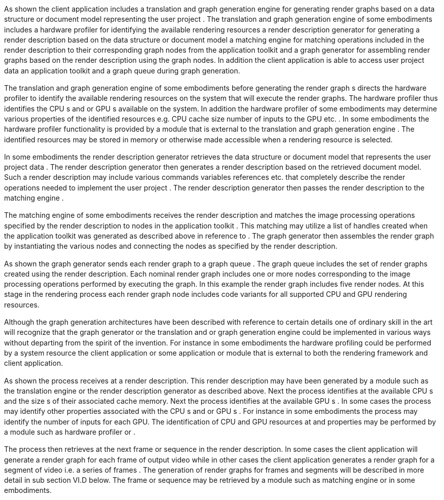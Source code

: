 As shown the client application includes a translation and graph generation engine for generating render graphs based on a data structure or document model representing the user project . The translation and graph generation engine of some embodiments includes a hardware profiler for identifying the available rendering resources a render description generator for generating a render description based on the data structure or document model a matching engine for matching operations included in the render description to their corresponding graph nodes from the application toolkit and a graph generator for assembling render graphs based on the render description using the graph nodes. In addition the client application is able to access user project data an application toolkit and a graph queue during graph generation.

The translation and graph generation engine of some embodiments before generating the render graph s directs the hardware profiler to identify the available rendering resources on the system that will execute the render graphs. The hardware profiler thus identifies the CPU s and or GPU s available on the system. In addition the hardware profiler of some embodiments may determine various properties of the identified resources e.g. CPU cache size number of inputs to the GPU etc. . In some embodiments the hardware profiler functionality is provided by a module that is external to the translation and graph generation engine . The identified resources may be stored in memory or otherwise made accessible when a rendering resource is selected.

In some embodiments the render description generator retrieves the data structure or document model that represents the user project data . The render description generator then generates a render description based on the retrieved document model. Such a render description may include various commands variables references etc. that completely describe the render operations needed to implement the user project . The render description generator then passes the render description to the matching engine .

The matching engine of some embodiments receives the render description and matches the image processing operations specified by the render description to nodes in the application toolkit . This matching may utilize a list of handles created when the application toolkit was generated as described above in reference to . The graph generator then assembles the render graph by instantiating the various nodes and connecting the nodes as specified by the render description.

As shown the graph generator sends each render graph to a graph queue . The graph queue includes the set of render graphs created using the render description. Each nominal render graph includes one or more nodes corresponding to the image processing operations performed by executing the graph. In this example the render graph includes five render nodes. At this stage in the rendering process each render graph node includes code variants for all supported CPU and GPU rendering resources.

Although the graph generation architectures have been described with reference to certain details one of ordinary skill in the art will recognize that the graph generator or the translation and or graph generation engine could be implemented in various ways without departing from the spirit of the invention. For instance in some embodiments the hardware profiling could be performed by a system resource the client application or some application or module that is external to both the rendering framework and client application.

As shown the process receives at a render description. This render description may have been generated by a module such as the translation engine or the render description generator as described above. Next the process identifies at the available CPU s and the size s of their associated cache memory. Next the process identifies at the available GPU s . In some cases the process may identify other properties associated with the CPU s and or GPU s . For instance in some embodiments the process may identify the number of inputs for each GPU. The identification of CPU and GPU resources at and properties may be performed by a module such as hardware profiler or .

The process then retrieves at the next frame or sequence in the render description. In some cases the client application will generate a render graph for each frame of output video while in other cases the client application generates a render graph for a segment of video i.e. a series of frames . The generation of render graphs for frames and segments will be described in more detail in sub section VI.D below. The frame or sequence may be retrieved by a module such as matching engine or in some embodiments.
